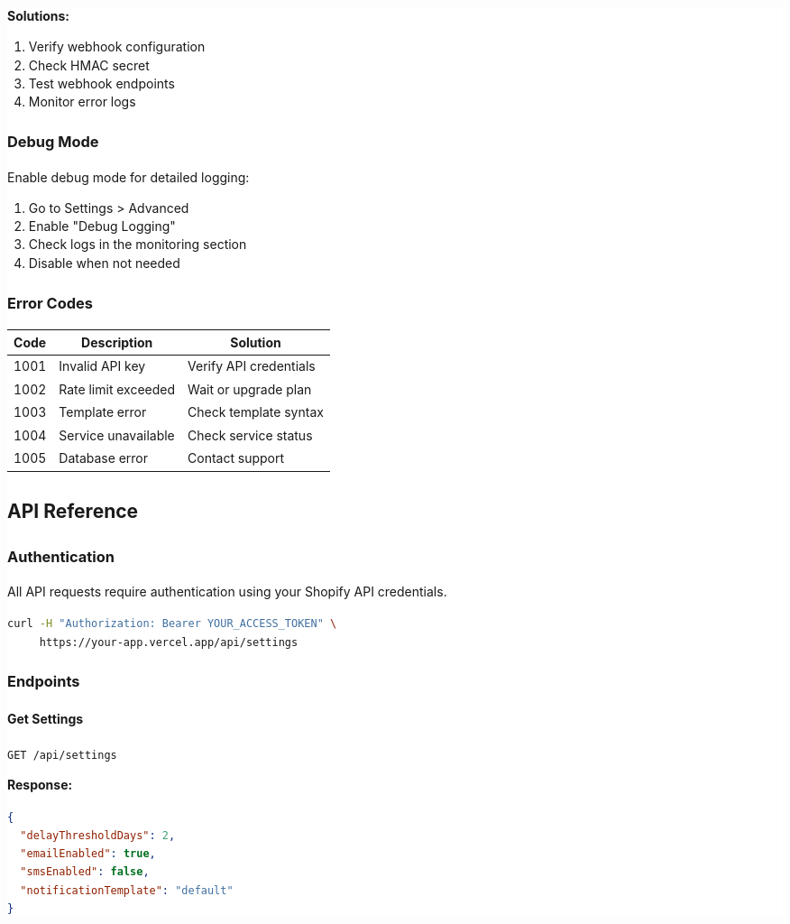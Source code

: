 **Solutions:**
1. Verify webhook configuration
2. Check HMAC secret
3. Test webhook endpoints
4. Monitor error logs

### Debug Mode

Enable debug mode for detailed logging:

1. Go to Settings > Advanced
2. Enable "Debug Logging"
3. Check logs in the monitoring section
4. Disable when not needed

### Error Codes

| Code | Description | Solution |
|------|-------------|----------|
| 1001 | Invalid API key | Verify API credentials |
| 1002 | Rate limit exceeded | Wait or upgrade plan |
| 1003 | Template error | Check template syntax |
| 1004 | Service unavailable | Check service status |
| 1005 | Database error | Contact support |

## API Reference

### Authentication

All API requests require authentication using your Shopify API credentials.

```bash
curl -H "Authorization: Bearer YOUR_ACCESS_TOKEN" \
     https://your-app.vercel.app/api/settings
```

### Endpoints

#### Get Settings
```http
GET /api/settings
```

**Response:**
```json
{
  "delayThresholdDays": 2,
  "emailEnabled": true,
  "smsEnabled": false,
  "notificationTemplate": "default"
}
```
